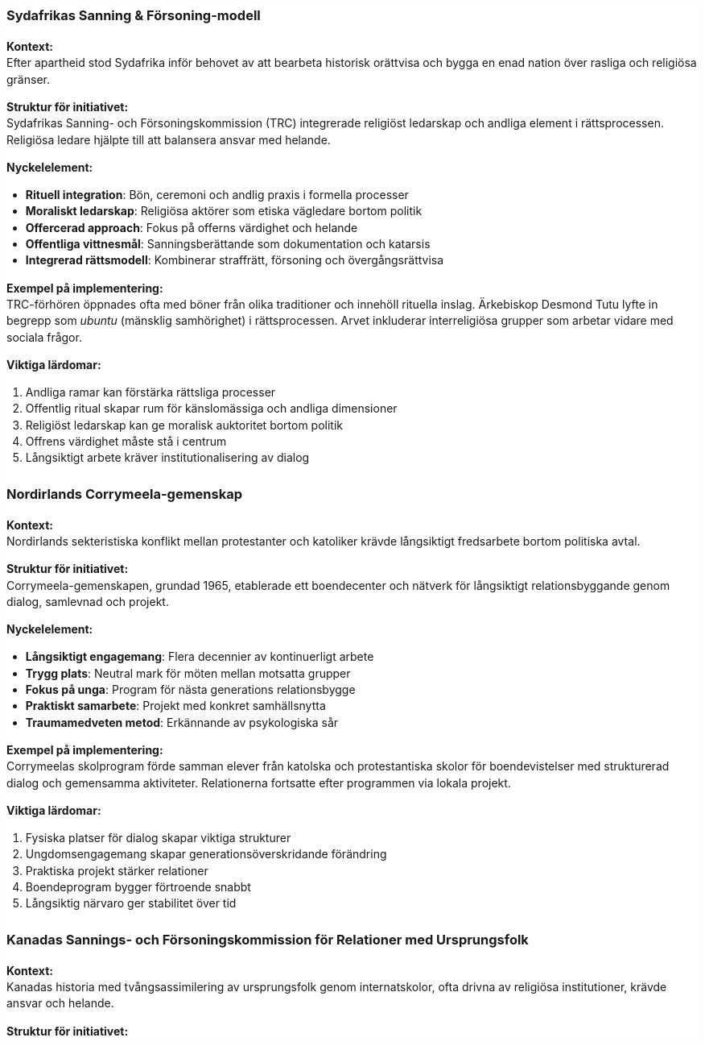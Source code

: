 ### Sydafrikas Sanning & Försoning-modell

**Kontext:**  
Efter apartheid stod Sydafrika inför behovet av att bearbeta historisk orättvisa och bygga en enad nation över rasliga och religiösa gränser.

**Struktur för initiativet:**  
Sydafrikas Sanning- och Försoningskommission (TRC) integrerade religiöst ledarskap och andliga element i rättsprocessen. Religiösa ledare hjälpte till att balansera ansvar med helande.

**Nyckelelement:**
- **Rituell integration**: Bön, ceremoni och andlig praxis i formella processer  
- **Moraliskt ledarskap**: Religiösa aktörer som etiska vägledare bortom politik  
- **Offercerad approach**: Fokus på offerns värdighet och helande  
- **Offentliga vittnesmål**: Sanningsberättande som dokumentation och katarsis  
- **Integrerad rättsmodell**: Kombinerar straffrätt, försoning och övergångsrättvisa

**Exempel på implementering:**  
TRC-förhören öppnades ofta med böner från olika traditioner och innehöll rituella inslag. Ärkebiskop Desmond Tutu lyfte in begrepp som *ubuntu* (mänsklig samhörighet) i rättsprocessen. Arvet inkluderar interreligiösa grupper som arbetar vidare med sociala frågor.

**Viktiga lärdomar:**
1. Andliga ramar kan förstärka rättsliga processer  
2. Offentlig ritual skapar rum för känslomässiga och andliga dimensioner  
3. Religiöst ledarskap kan ge moralisk auktoritet bortom politik  
4. Offrens värdighet måste stå i centrum  
5. Långsiktigt arbete kräver institutionalisering av dialog

### Nordirlands Corrymeela-gemenskap

**Kontext:**  
Nordirlands sekteristiska konflikt mellan protestanter och katoliker krävde långsiktigt fredsarbete bortom politiska avtal.

**Struktur för initiativet:**  
Corrymeela-gemenskapen, grundad 1965, etablerade ett boendecenter och nätverk för långsiktigt relationsbyggande genom dialog, samlevnad och projekt.

**Nyckelelement:**
- **Långsiktigt engagemang**: Flera decennier av kontinuerligt arbete  
- **Trygg plats**: Neutral mark för möten mellan motsatta grupper  
- **Fokus på unga**: Program för nästa generations relationsbygge  
- **Praktiskt samarbete**: Projekt med konkret samhällsnytta  
- **Traumamedveten metod**: Erkännande av psykologiska sår

**Exempel på implementering:**  
Corrymeelas skolprogram förde samman elever från katolska och protestantiska skolor för boendevistelser med strukturerad dialog och gemensamma aktiviteter. Relationerna fortsatte efter programmen via lokala projekt.

**Viktiga lärdomar:**
1. Fysiska platser för dialog skapar viktiga strukturer  
2. Ungdomsengagemang skapar generationsöverskridande förändring  
3. Praktiska projekt stärker relationer  
4. Boendeprogram bygger förtroende snabbt  
5. Långsiktig närvaro ger stabilitet över tid

### Kanadas Sannings- och Försoningskommission för Relationer med Ursprungsfolk

**Kontext:**  
Kanadas historia med tvångsassimilering av ursprungsfolk genom internatskolor, ofta drivna av religiösa institutioner, krävde ansvar och helande.

**Struktur för initiativet:**  
